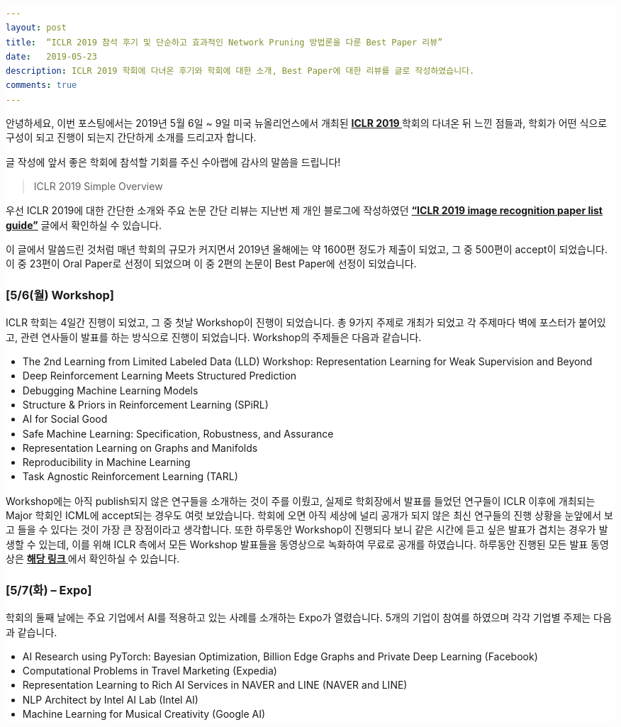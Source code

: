 ```yaml
---
layout: post
title:  “ICLR 2019 참석 후기 및 단순하고 효과적인 Network Pruning 방법론을 다룬 Best Paper 리뷰”
date:   2019-05-23
description: ICLR 2019 학회에 다녀온 후기와 학회에 대한 소개, Best Paper에 대한 리뷰를 글로 작성하였습니다.
comments: true
---
```


안녕하세요, 이번 포스팅에서는 2019년 5월 6일 ~ 9일 미국 뉴올리언스에서 개최된
 <a href="https://iclr.cc/" target="_blank"><b> ICLR 2019 </b></a> 
학회의 다녀온 뒤 느낀 점들과, 학회가 어떤 식으로 구성이 되고 진행이 되는지 간단하게 소개를 드리고자 합니다. 

글 작성에 앞서 좋은 학회에 참석할 기회를 주신 수아랩에 감사의 말씀을 드립니다! 

<blockquote> ICLR 2019 Simple Overview </blockquote>
우선 ICLR 2019에 대한 간단한 소개와 주요 논문 간단 리뷰는 지난번 제 개인 블로그에 작성하였던  
<a href="https://hoya012.github.io/blog/ICLR-image-recognition-paper-guide/" target="_blank"><b> “ICLR 2019 image recognition paper list guide”</b></a>
글에서 확인하실 수 있습니다.  


이 글에서 말씀드린 것처럼 매년 학회의 규모가 커지면서 2019년 올해에는 약 1600편 정도가 제출이 되었고, 그 중 500편이 accept이 되었습니다. 이 중 23편이 Oral Paper로 선정이 되었으며 이 중 2편의 논문이 Best Paper에 선정이 되었습니다. 

### [5/6(월) Workshop]
ICLR 학회는 4일간 진행이 되었고, 그 중 첫날 Workshop이 진행이 되었습니다. 총 9가지 주제로 개최가 되었고 각 주제마다 벽에 포스터가 붙어있고, 관련 연사들이 발표를 하는 방식으로 진행이 되었습니다. Workshop의 주제들은 다음과 같습니다.
-	The 2nd Learning from Limited Labeled Data (LLD) Workshop: Representation Learning for Weak Supervision and Beyond
-	Deep Reinforcement Learning Meets Structured Prediction
-	Debugging Machine Learning Models
-	Structure & Priors in Reinforcement Learning (SPiRL)
-	AI for Social Good
-	Safe Machine Learning: Specification, Robustness, and Assurance
-	Representation Learning on Graphs and Manifolds
-	Reproducibility in Machine Learning
-	Task Agnostic Reinforcement Learning (TARL)  

Workshop에는 아직 publish되지 않은 연구들을 소개하는 것이 주를 이뤘고, 실제로 학회장에서 발표를 들었던 연구들이 ICLR 이후에 개최되는 Major 학회인 ICML에 accept되는 경우도 여럿 보았습니다. 학회에 오면 아직 세상에 널리 공개가 되지 않은 최신 연구들의 진행 상황을 눈앞에서 보고 들을 수 있다는 것이 가장 큰 장점이라고 생각합니다. 
또한 하루동안 Workshop이 진행되다 보니 같은 시간에 듣고 싶은 발표가 겹치는 경우가 발생할 수 있는데, 이를 위해 ICLR 측에서 모든 Workshop 발표들을 동영상으로 녹화하여 무료로 공개를 하였습니다. 하루동안 진행된 모든 발표 동영상은 
<a href="https://slideslive.com/iclr" target="_blank"><b> 해당 링크 </b></a> 
에서 확인하실 수 있습니다. 

### [5/7(화) – Expo]
학회의 둘째 날에는 주요 기업에서 AI를 적용하고 있는 사례를 소개하는 Expo가 열렸습니다. 5개의 기업이 참여를 하였으며 각각 기업별 주제는 다음과 같습니다.
-	AI Research using PyTorch: Bayesian Optimization, Billion Edge Graphs and Private Deep Learning (Facebook)
-	Computational Problems in Travel Marketing (Expedia)
-	Representation Learning to Rich AI Services in NAVER and LINE (NAVER and LINE)
-	NLP Architect by Intel AI Lab (Intel AI)
-	Machine Learning for Musical Creativity (Google AI)  

